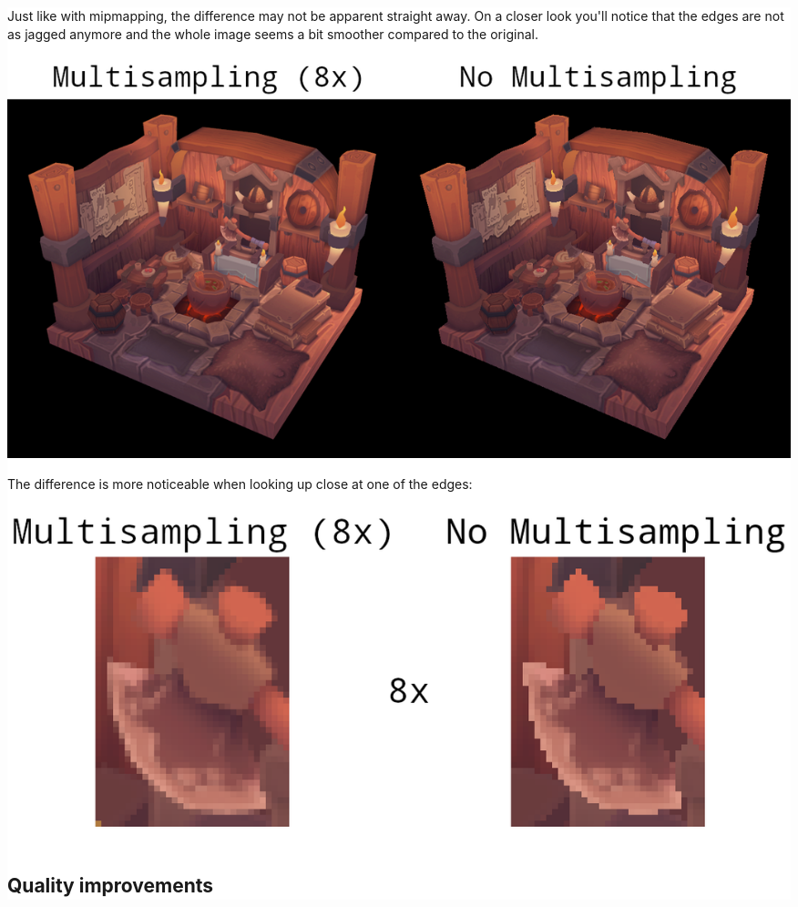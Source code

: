 
Just like with mipmapping, the difference may not be apparent straight away. On a closer look you'll notice that the edges are not as jagged anymore and the whole image seems a bit smoother compared to the original.

![Multisampling comparison](../../../images/multisampling_comparison.png)

The difference is more noticeable when looking up close at one of the edges:

![Multisampling comparison axe](../../../images/multisampling_comparison_axe.png)

## Quality improvements
